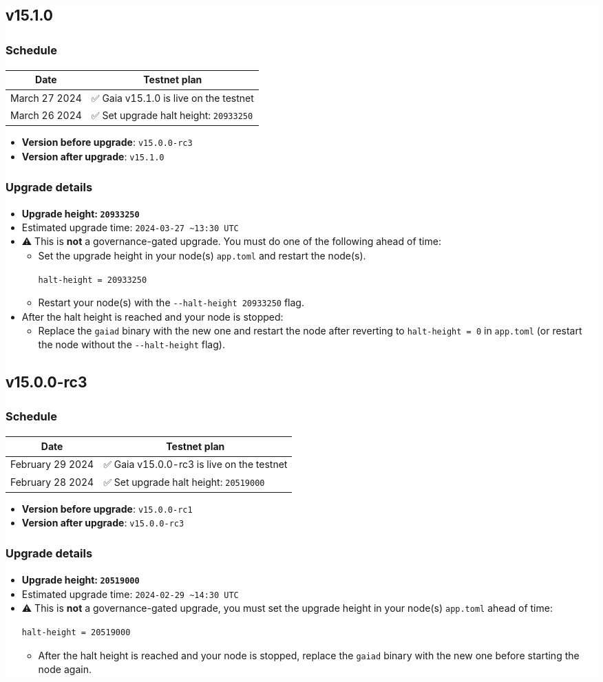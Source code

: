 ## v15.1.0

### Schedule

| Date          | Testnet plan                          |
| ------------- | ------------------------------------- |
| March 27 2024 | ✅ Gaia v15.1.0 is live on the testnet |
| March 26 2024 | ✅ Set upgrade halt height: `20933250` |

* **Version before upgrade**: `v15.0.0-rc3`
* **Version after upgrade**: `v15.1.0`

### Upgrade details

* **Upgrade height: `20933250`**
* Estimated upgrade time: `2024-03-27 ~13:30 UTC`
* ⚠️ This is **not** a governance-gated upgrade. You must do one of the following ahead of time:
  * Set the upgrade height in your node(s) `app.toml` and restart the node(s).
    ```
    halt-height = 20933250
    ```
  * Restart your node(s) with the `--halt-height 20933250` flag.
* After the halt height is reached and your node is stopped:
  * Replace the `gaiad` binary with the new one and restart the node after reverting to `halt-height = 0` in `app.toml` (or restart the node without the `--halt-height` flag).

## v15.0.0-rc3

### Schedule

| Date             | Testnet plan                              |
| ---------------- | ----------------------------------------- |
| February 29 2024 | ✅ Gaia v15.0.0-rc3 is live on the testnet |
| February 28 2024 | ✅ Set upgrade halt height: `20519000`     |

* **Version before upgrade**: `v15.0.0-rc1`
* **Version after upgrade**: `v15.0.0-rc3`

### Upgrade details

* **Upgrade height: `20519000`**
* Estimated upgrade time: `2024-02-29 ~14:30 UTC`
* ⚠️ This is **not** a governance-gated upgrade, you must set the upgrade height in your node(s) `app.toml` ahead of time:
  ```
  halt-height = 20519000
  ```
  * After the halt height is reached and your node is stopped, replace the `gaiad` binary with the new one before starting the node again.

